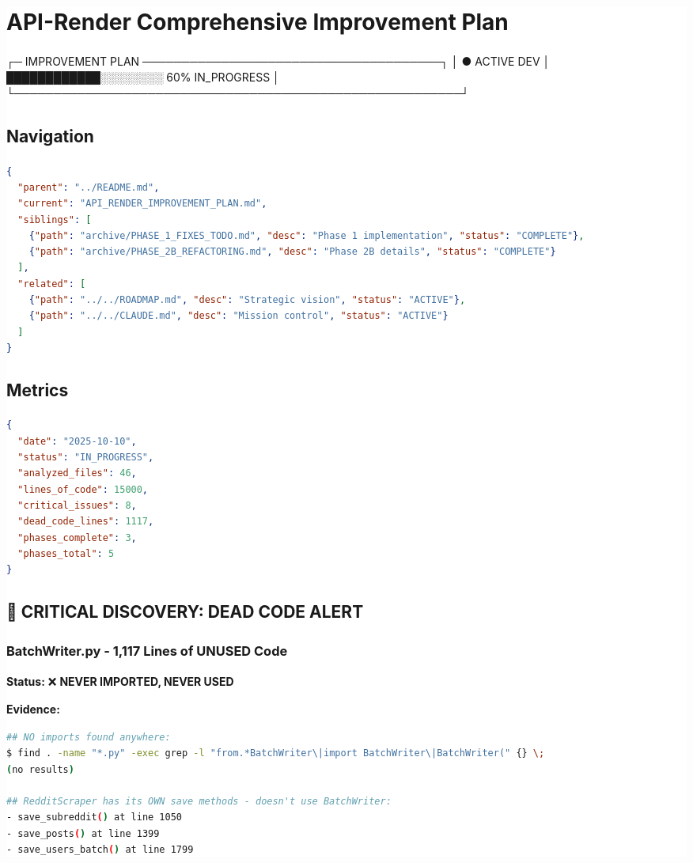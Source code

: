 # API-Render Comprehensive Improvement Plan

┌─ IMPROVEMENT PLAN ──────────────────────────────────────┐
│ ● ACTIVE DEV  │ ████████████░░░░░░░░ 60% IN_PROGRESS    │
└─────────────────────────────────────────────────────────┘

## Navigation

```json
{
  "parent": "../README.md",
  "current": "API_RENDER_IMPROVEMENT_PLAN.md",
  "siblings": [
    {"path": "archive/PHASE_1_FIXES_TODO.md", "desc": "Phase 1 implementation", "status": "COMPLETE"},
    {"path": "archive/PHASE_2B_REFACTORING.md", "desc": "Phase 2B details", "status": "COMPLETE"}
  ],
  "related": [
    {"path": "../../ROADMAP.md", "desc": "Strategic vision", "status": "ACTIVE"},
    {"path": "../../CLAUDE.md", "desc": "Mission control", "status": "ACTIVE"}
  ]
}
```

## Metrics

```json
{
  "date": "2025-10-10",
  "status": "IN_PROGRESS",
  "analyzed_files": 46,
  "lines_of_code": 15000,
  "critical_issues": 8,
  "dead_code_lines": 1117,
  "phases_complete": 3,
  "phases_total": 5
}
```

## 🚨 CRITICAL DISCOVERY: DEAD CODE ALERT

### BatchWriter.py - 1,117 Lines of UNUSED Code

**Status:** ❌ **NEVER IMPORTED, NEVER USED**

**Evidence:**
```bash
## NO imports found anywhere:
$ find . -name "*.py" -exec grep -l "from.*BatchWriter\|import BatchWriter\|BatchWriter(" {} \;
(no results)

## RedditScraper has its OWN save methods - doesn't use BatchWriter:
- save_subreddit() at line 1050
- save_posts() at line 1399
- save_users_batch() at line 1799
```
